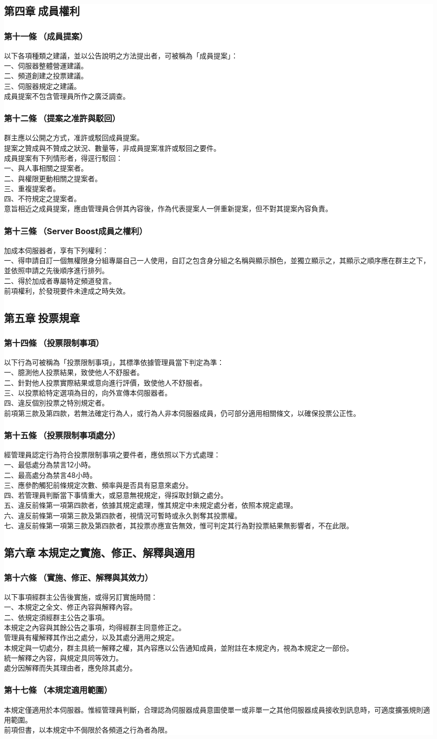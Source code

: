 ## 第四章 成員權利

### 第十一條 （成員提案）
以下各項種類之建議，並以公告說明之方法提出者，可被稱為「成員提案」：\
一、伺服器整體營運建議。\
二、頻道創建之投票建議。\
三、伺服器規定之建議。\
成員提案不包含管理員所作之廣泛調查。

### 第十二條 （提案之准許與駁回）
群主應以公開之方式，准許或駁回成員提案。\
提案之贊成與不贊成之狀況、數量等，非成員提案准許或駁回之要件。\
成員提案有下列情形者，得逕行駁回：\
一、與人事相關之提案者。\
二、與權限更動相關之提案者。\
三、重複提案者。\
四、不符規定之提案者。\
意旨相近之成員提案，應由管理員合併其內容後，作為代表提案人一併重新提案，但不對其提案內容負責。

### 第十三條 （Server Boost成員之權利）
加成本伺服器者，享有下列權利：\
一、得申請自訂一個無權限身分組專屬自己一人使用，自訂之包含身分組之名稱與顯示顏色，並獨立顯示之，其顯示之順序應在群主之下，並依照申請之先後順序進行排列。\
二、得於加成者專屬特定頻道發言。\
前項權利，於發現要件未達成之時失效。


## 第五章 投票規章

### 第十四條 （投票限制事項）
以下行為可被稱為「投票限制事項」，其標準依據管理員當下判定為準：\
一、臆測他人投票結果，致使他人不舒服者。\
二、針對他人投票實際結果或意向進行評價，致使他人不舒服者。\
三、以投票給特定選項為目的，向外宣傳本伺服器者。\
四、違反個別投票之特別規定者。\
前項第三款及第四款，若無法確定行為人，或行為人非本伺服器成員，仍可部分適用相關條文，以確保投票公正性。

### 第十五條 （投票限制事項處分）
經管理員認定行為符合投票限制事項之要件者，應依照以下方式處理：\
一、最低處分為禁言12小時。\
二、最高處分為禁言48小時。\
三、應參酌觸犯前條規定次數、頻率與是否具有惡意來處分。\
四、若管理員判斷當下事情重大，或惡意無視規定，得採取封鎖之處分。\
五、違反前條第一項第四款者，依據其規定處理，惟其規定中未規定處分者，依照本規定處理。\
六、違反前條第一項第三款及第四款者，視情況可暫時或永久剝奪其投票權。\
七、違反前條第一項第三款及第四款者，其投票亦應宣告無效，惟可判定其行為對投票結果無影響者，不在此限。

## 第六章 本規定之實施、修正、解釋與適用
### 第十六條 （實施、修正、解釋與其效力）
以下事項經群主公告後實施，或得另訂實施時間：\
一、本規定之全文、修正內容與解釋內容。\
二、依規定須經群主公告之事項。\
本規定之內容與其餘公告之事項，均得經群主同意修正之。\
管理員有權解釋其作出之處分，以及其處分適用之規定。\
本規定與一切處分，群主具統一解釋之權，其內容應以公告通知成員，並附註在本規定內，視為本規定之一部份。\
統一解釋之內容，與規定具同等效力。\
處分因解釋而失其理由者，應免除其處分。

### 第十七條 （本規定適用範圍）
本規定僅適用於本伺服器。惟經管理員判斷，合理認為伺服器成員意圖使單一或非單一之其他伺服器成員接收到訊息時，可適度擴張規則適用範圍。\
前項但書，以本規定中不侷限於各頻道之行為者為限。